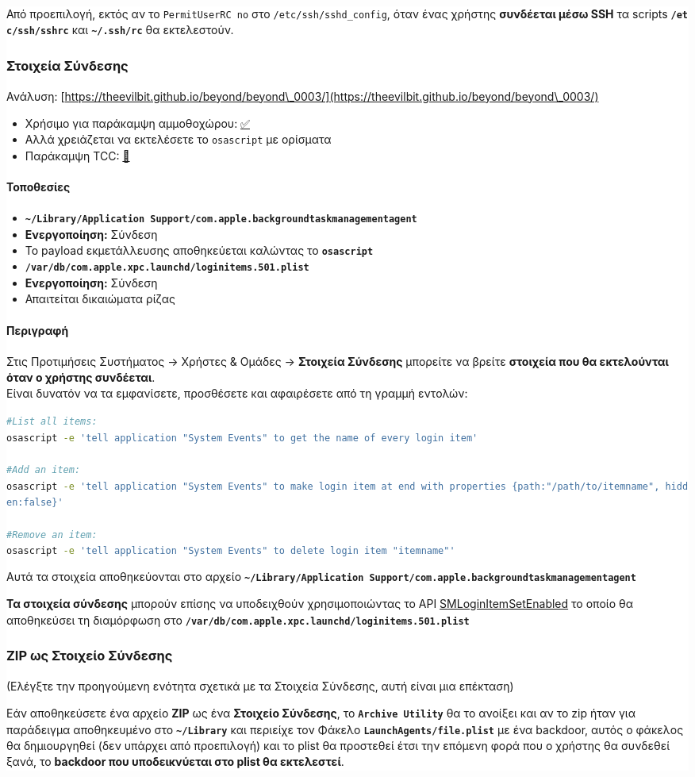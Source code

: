 Από προεπιλογή, εκτός αν το `PermitUserRC no` στο `/etc/ssh/sshd_config`, όταν ένας χρήστης **συνδέεται μέσω SSH** τα scripts **`/etc/ssh/sshrc`** και **`~/.ssh/rc`** θα εκτελεστούν.

### **Στοιχεία Σύνδεσης**

Ανάλυση: [https://theevilbit.github.io/beyond/beyond\_0003/](https://theevilbit.github.io/beyond/beyond\_0003/)

* Χρήσιμο για παράκαμψη αμμοθοχώρου: [✅](https://emojipedia.org/check-mark-button)
* Αλλά χρειάζεται να εκτελέσετε το `osascript` με ορίσματα
* Παράκαμψη TCC: [🔴](https://emojipedia.org/large-red-circle)

#### Τοποθεσίες

* **`~/Library/Application Support/com.apple.backgroundtaskmanagementagent`**
* **Ενεργοποίηση:** Σύνδεση
* Το payload εκμετάλλευσης αποθηκεύεται καλώντας το **`osascript`**
* **`/var/db/com.apple.xpc.launchd/loginitems.501.plist`**
* **Ενεργοποίηση:** Σύνδεση
* Απαιτείται δικαιώματα ρίζας

#### Περιγραφή

Στις Προτιμήσεις Συστήματος -> Χρήστες & Ομάδες -> **Στοιχεία Σύνδεσης** μπορείτε να βρείτε **στοιχεία που θα εκτελούνται όταν ο χρήστης συνδέεται**.\
Είναι δυνατόν να τα εμφανίσετε, προσθέσετε και αφαιρέσετε από τη γραμμή εντολών:
```bash
#List all items:
osascript -e 'tell application "System Events" to get the name of every login item'

#Add an item:
osascript -e 'tell application "System Events" to make login item at end with properties {path:"/path/to/itemname", hidden:false}'

#Remove an item:
osascript -e 'tell application "System Events" to delete login item "itemname"'
```
Αυτά τα στοιχεία αποθηκεύονται στο αρχείο **`~/Library/Application Support/com.apple.backgroundtaskmanagementagent`**

**Τα στοιχεία σύνδεσης** μπορούν επίσης να υποδειχθούν χρησιμοποιώντας το API [SMLoginItemSetEnabled](https://developer.apple.com/documentation/servicemanagement/1501557-smloginitemsetenabled?language=objc) το οποίο θα αποθηκεύσει τη διαμόρφωση στο **`/var/db/com.apple.xpc.launchd/loginitems.501.plist`**

### ZIP ως Στοιχείο Σύνδεσης

(Ελέγξτε την προηγούμενη ενότητα σχετικά με τα Στοιχεία Σύνδεσης, αυτή είναι μια επέκταση)

Εάν αποθηκεύσετε ένα αρχείο **ZIP** ως ένα **Στοιχείο Σύνδεσης**, το **`Archive Utility`** θα το ανοίξει και αν το zip ήταν για παράδειγμα αποθηκευμένο στο **`~/Library`** και περιείχε τον Φάκελο **`LaunchAgents/file.plist`** με ένα backdoor, αυτός ο φάκελος θα δημιουργηθεί (δεν υπάρχει από προεπιλογή) και το plist θα προστεθεί έτσι την επόμενη φορά που ο χρήστης θα συνδεθεί ξανά, το **backdoor που υποδεικνύεται στο plist θα εκτελεστεί**.
